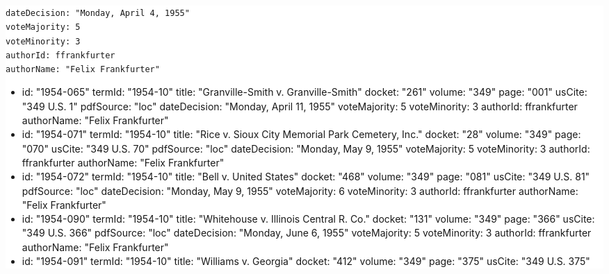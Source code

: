     dateDecision: "Monday, April 4, 1955"
    voteMajority: 5
    voteMinority: 3
    authorId: ffrankfurter
    authorName: "Felix Frankfurter"
  - id: "1954-065"
    termId: "1954-10"
    title: "Granville-Smith v. Granville-Smith"
    docket: "261"
    volume: "349"
    page: "001"
    usCite: "349 U.S. 1"
    pdfSource: "loc"
    dateDecision: "Monday, April 11, 1955"
    voteMajority: 5
    voteMinority: 3
    authorId: ffrankfurter
    authorName: "Felix Frankfurter"
  - id: "1954-071"
    termId: "1954-10"
    title: "Rice v. Sioux City Memorial Park Cemetery, Inc."
    docket: "28"
    volume: "349"
    page: "070"
    usCite: "349 U.S. 70"
    pdfSource: "loc"
    dateDecision: "Monday, May 9, 1955"
    voteMajority: 5
    voteMinority: 3
    authorId: ffrankfurter
    authorName: "Felix Frankfurter"
  - id: "1954-072"
    termId: "1954-10"
    title: "Bell v. United States"
    docket: "468"
    volume: "349"
    page: "081"
    usCite: "349 U.S. 81"
    pdfSource: "loc"
    dateDecision: "Monday, May 9, 1955"
    voteMajority: 6
    voteMinority: 3
    authorId: ffrankfurter
    authorName: "Felix Frankfurter"
  - id: "1954-090"
    termId: "1954-10"
    title: "Whitehouse v. Illinois Central R. Co."
    docket: "131"
    volume: "349"
    page: "366"
    usCite: "349 U.S. 366"
    pdfSource: "loc"
    dateDecision: "Monday, June 6, 1955"
    voteMajority: 5
    voteMinority: 3
    authorId: ffrankfurter
    authorName: "Felix Frankfurter"
  - id: "1954-091"
    termId: "1954-10"
    title: "Williams v. Georgia"
    docket: "412"
    volume: "349"
    page: "375"
    usCite: "349 U.S. 375"